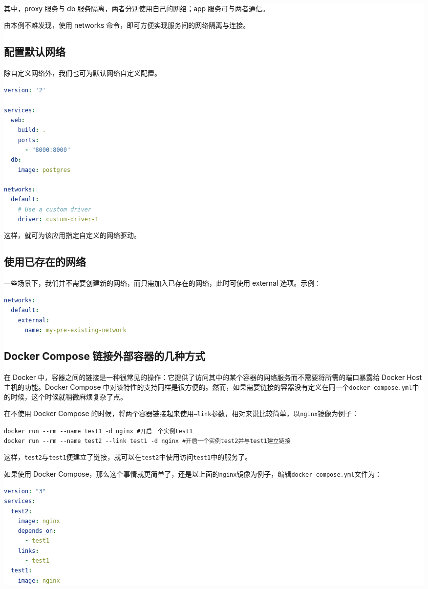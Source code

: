 其中，proxy 服务与 db 服务隔离，两者分别使用自己的网络；app 服务可与两者通信。

由本例不难发现，使用 networks 命令，即可方便实现服务间的网络隔离与连接。

## 配置默认网络

除自定义网络外，我们也可为默认网络自定义配置。

```yaml
version: '2'

services:
  web:
    build: .
    ports:
      - "8000:8000"
  db:
    image: postgres

networks:
  default:
    # Use a custom driver
    driver: custom-driver-1
```

这样，就可为该应用指定自定义的网络驱动。

## 使用已存在的网络

一些场景下，我们并不需要创建新的网络，而只需加入已存在的网络，此时可使用 external 选项。示例：

```yaml
networks:
  default:
    external:
      name: my-pre-existing-network
```

## Docker Compose 链接外部容器的几种方式

在 Docker 中，容器之间的链接是一种很常见的操作：它提供了访问其中的某个容器的网络服务而不需要将所需的端口暴露给 Docker Host 主机的功能。Docker Compose 中对该特性的支持同样是很方便的。然而，如果需要链接的容器没有定义在同一个`docker-compose.yml`中的时候，这个时候就稍微麻烦复杂了点。

在不使用 Docker Compose 的时候，将两个容器链接起来使用`—link`参数，相对来说比较简单，以`nginx`镜像为例子：

```shell
docker run --rm --name test1 -d nginx #开启一个实例test1
docker run --rm --name test2 --link test1 -d nginx #开启一个实例test2并与test1建立链接
```

这样，`test2`与`test1`便建立了链接，就可以在`test2`中使用访问`test1`中的服务了。

如果使用 Docker Compose，那么这个事情就更简单了，还是以上面的`nginx`镜像为例子，编辑`docker-compose.yml`文件为：

```yaml
version: "3"
services:
  test2:
    image: nginx
    depends_on:
      - test1
    links:
      - test1
  test1:
    image: nginx
```
